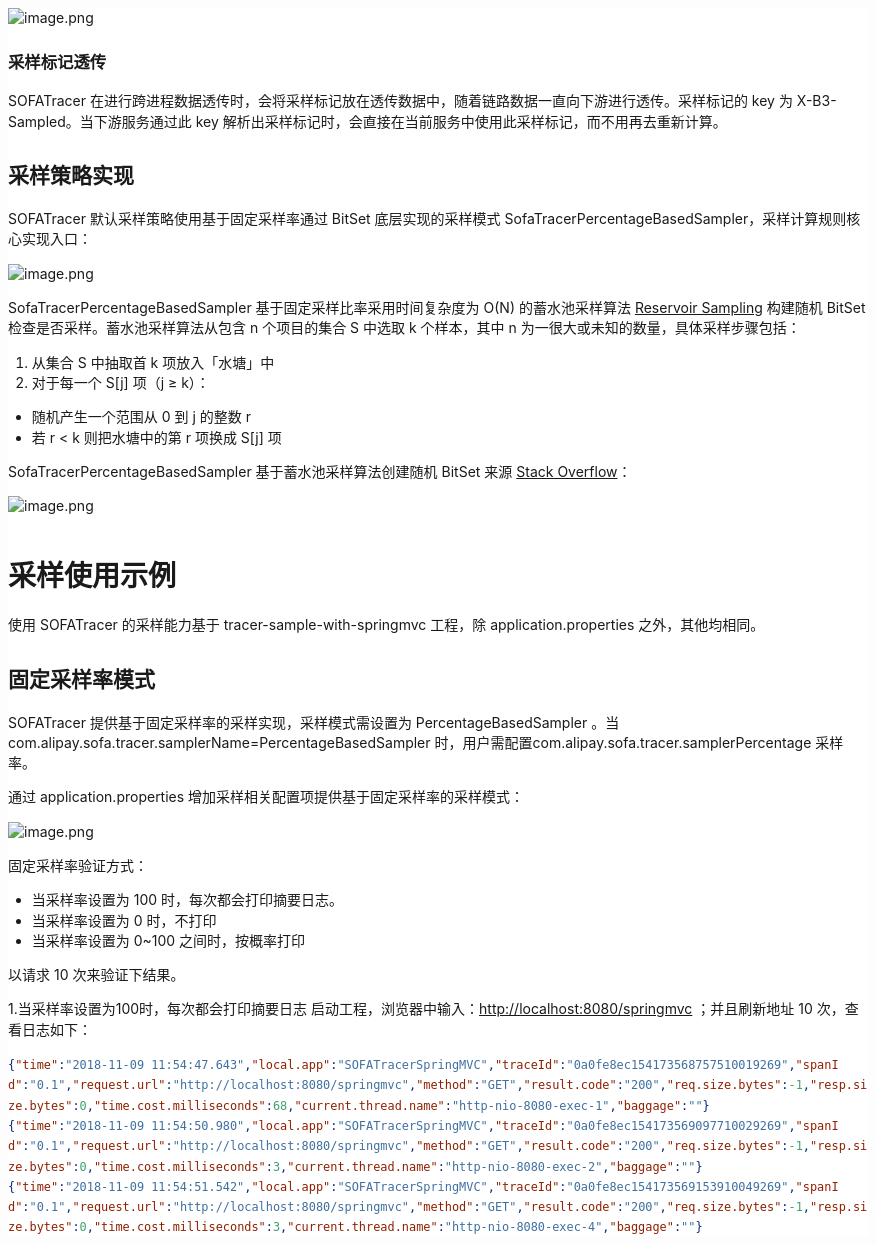![image.png](https://cdn.nlark.com/yuque/0/2019/png/230565/1548820649340-2e3a6064-e40a-4e30-a4fb-377053d6b387.png)

### 采样标记透传

SOFATracer 在进行跨进程数据透传时，会将采样标记放在透传数据中，随着链路数据一直向下游进行透传。采样标记的 key 为 X-B3-Sampled。当下游服务通过此 key 解析出采样标记时，会直接在当前服务中使用此采样标记，而不用再去重新计算。

## 采样策略实现

SOFATracer 默认采样策略使用基于固定采样率通过 BitSet 底层实现的采样模式 SofaTracerPercentageBasedSampler，采样计算规则核心实现入口：

![image.png](https://cdn.nlark.com/yuque/0/2019/png/230565/1548816164957-3a201e28-82e2-4df8-a49f-41a17df0aa4b.png)

SofaTracerPercentageBasedSampler 基于固定采样比率采用时间复杂度为 O(N) 的蓄水池采样算法 [Reservoir Sampling](https://en.wikipedia.org/wiki/Reservoir_sampling) 构建随机 BitSet 检查是否采样。蓄水池采样算法从包含 n 个项目的集合 S 中选取 k 个样本，其中 n 为一很大或未知的数量，具体采样步骤包括：

1. 从集合 S 中抽取首 k 项放入「水塘」中
2. 对于每一个 S[j] 项（j ≥ k）：

- 随机产生一个范围从 0 到 j 的整数 r
- 若 r < k 则把水塘中的第 r 项换成 S[j] 项

SofaTracerPercentageBasedSampler 基于蓄水池采样算法创建随机 BitSet 来源 [Stack Overflow](https://stackoverflow.com/questions/12817946/generate-a-random-bitset-with-n-1s)：

![image.png](https://cdn.nlark.com/yuque/0/2019/png/230565/1548820734017-120e8c77-f39e-4465-af12-f8af71046217.png)

# 采样使用示例

使用 SOFATracer 的采样能力基于 tracer-sample-with-springmvc 工程，除 application.properties 之外，其他均相同。

## 固定采样率模式

SOFATracer 提供基于固定采样率的采样实现，采样模式需设置为 PercentageBasedSampler 。当 com.alipay.sofa.tracer.samplerName=PercentageBasedSampler 时，用户需配置com.alipay.sofa.tracer.samplerPercentage 采样率。

通过 application.properties 增加采样相关配置项提供基于固定采样率的采样模式：

![image.png](https://cdn.nlark.com/yuque/0/2019/png/230565/1548816554506-2f3ef9fe-1462-4623-a3d9-c52671c169c7.png)

固定采样率验证方式：

- 当采样率设置为 100 时，每次都会打印摘要日志。
- 当采样率设置为 0 时，不打印
- 当采样率设置为 0~100 之间时，按概率打印

以请求 10 次来验证下结果。

1.当采样率设置为100时，每次都会打印摘要日志
启动工程，浏览器中输入：[http://localhost:8080/springmvc](http://localhost:8080/springmvc) ；并且刷新地址 10 次，查看日志如下：

```json
{"time":"2018-11-09 11:54:47.643","local.app":"SOFATracerSpringMVC","traceId":"0a0fe8ec154173568757510019269","spanId":"0.1","request.url":"http://localhost:8080/springmvc","method":"GET","result.code":"200","req.size.bytes":-1,"resp.size.bytes":0,"time.cost.milliseconds":68,"current.thread.name":"http-nio-8080-exec-1","baggage":""}
{"time":"2018-11-09 11:54:50.980","local.app":"SOFATracerSpringMVC","traceId":"0a0fe8ec154173569097710029269","spanId":"0.1","request.url":"http://localhost:8080/springmvc","method":"GET","result.code":"200","req.size.bytes":-1,"resp.size.bytes":0,"time.cost.milliseconds":3,"current.thread.name":"http-nio-8080-exec-2","baggage":""}
{"time":"2018-11-09 11:54:51.542","local.app":"SOFATracerSpringMVC","traceId":"0a0fe8ec154173569153910049269","spanId":"0.1","request.url":"http://localhost:8080/springmvc","method":"GET","result.code":"200","req.size.bytes":-1,"resp.size.bytes":0,"time.cost.milliseconds":3,"current.thread.name":"http-nio-8080-exec-4","baggage":""}
```